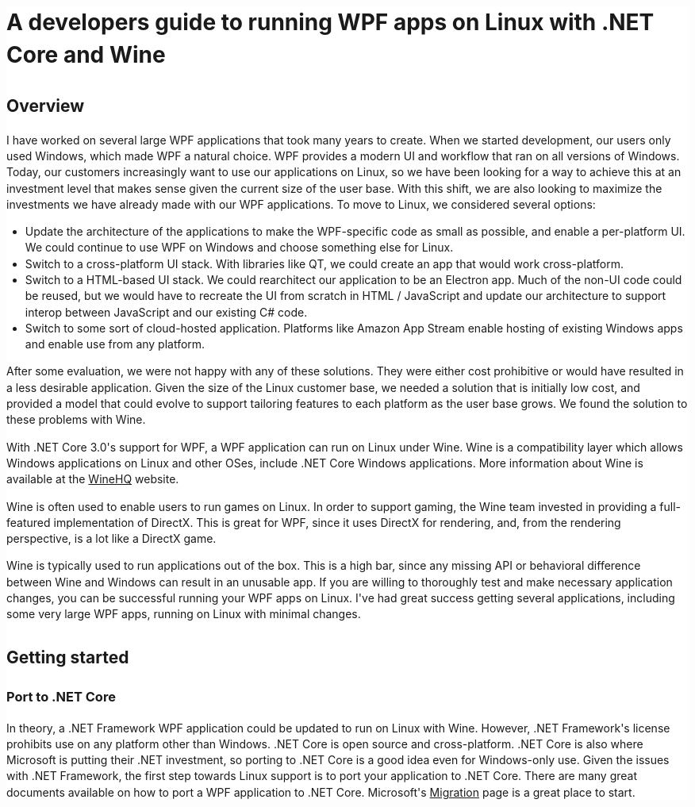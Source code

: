# A developers guide to running WPF apps on Linux with .NET Core and Wine

## Overview

I have worked on several large WPF applications that took many years to create. When we started development, our users only used Windows, which made WPF a natural choice. WPF provides a modern UI and workflow that ran on all versions of Windows. Today, our customers increasingly want to use our applications on Linux, so we have been looking for a way to achieve this at an investment level that makes sense given the current size of the user base. With this shift, we are also looking to maximize the investments we have already made with our WPF applications. To move to Linux, we considered several options:

* Update the architecture of the applications to make the WPF-specific code as small as possible, and enable a per-platform UI. We could continue to use WPF on Windows and choose something else for Linux.
* Switch to a cross-platform UI stack. With libraries like QT, we could create an app that would work cross-platform.
* Switch to a HTML-based UI stack. We could rearchitect our application to be an Electron app. Much of the non-UI code could be reused, but we would have to recreate the UI from scratch in HTML / JavaScript and update our architecture to support interop between JavaScript and our existing C# code.
* Switch to some sort of cloud-hosted application. Platforms like Amazon App Stream enable hosting of existing Windows apps and enable use from any platform.

After some evaluation, we were not happy with any of these solutions. They were either cost prohibitive or would have resulted in a less desirable application. Given the size of the Linux customer base, we needed a solution that is initially low cost, and provided a model that could evolve to support tailoring features to each platform as the user base grows. We found the solution to these problems with Wine.

With .NET Core 3.0's support for WPF, a WPF application can run on Linux under Wine. Wine is a compatibility layer which allows Windows applications on Linux and other OSes, include .NET Core Windows applications.
More information about Wine is available at the [WineHQ](https://www.winehq.org/) website.

Wine is often used to enable users to run games on Linux. In order  to support gaming, the Wine team invested in providing a full-featured implementation of DirectX. This is great for WPF, since it uses DirectX for rendering, and, from the rendering perspective, is a lot like a DirectX game.

Wine is typically used to run applications out of the box. This is a high bar, since any missing API or behavioral difference between Wine and Windows can result in an unusable app. If you are willing to thoroughly test and make necessary application changes, you can be successful running your WPF apps on Linux. I've had great success getting several applications, including some very large WPF apps, running on Linux with minimal changes.

## Getting started

### Port to .NET Core

In theory, a .NET Framework WPF application could be updated to run on Linux with Wine. However, .NET Framework's license prohibits use on any platform other than Windows. .NET Core is open source and cross-platform. .NET Core is also where Microsoft is putting their .NET investment, so porting to .NET Core is a good idea even for Windows-only use. Given the issues with .NET Framework, the first step towards Linux support is to port your application to .NET Core. There are many great documents available on how to port a WPF application to .NET Core. Microsoft's [Migration](https://docs.microsoft.com/en-us/dotnet/desktop-wpf/migration/convert-project-from-net-framework) page is a great place to start.
